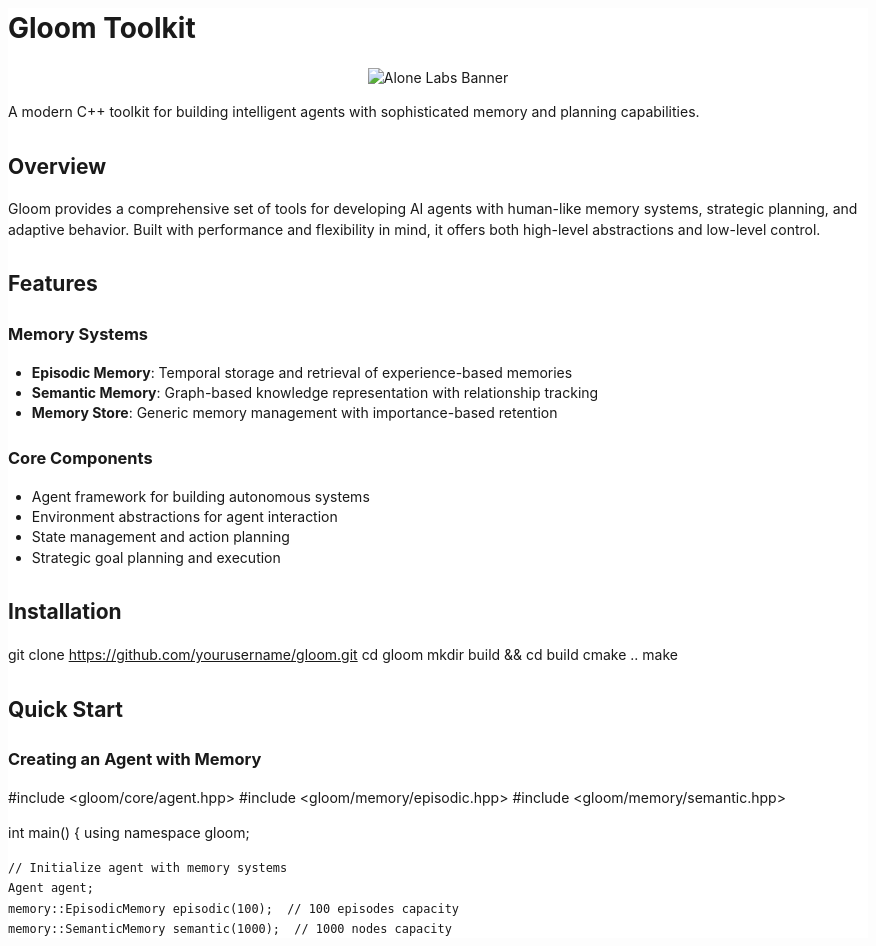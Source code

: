 # Gloom Toolkit

<div align="center">
  <img src="https://raw.githubusercontent.com/askgloom/.github/refs/heads/main/images/banner.png" alt="Alone Labs Banner" width="100%" />
</div>

A modern C++ toolkit for building intelligent agents with sophisticated memory and planning capabilities.

## Overview

Gloom provides a comprehensive set of tools for developing AI agents with human-like memory systems, strategic planning, and adaptive behavior. Built with performance and flexibility in mind, it offers both high-level abstractions and low-level control.

## Features

### Memory Systems
- **Episodic Memory**: Temporal storage and retrieval of experience-based memories
- **Semantic Memory**: Graph-based knowledge representation with relationship tracking
- **Memory Store**: Generic memory management with importance-based retention

### Core Components
- Agent framework for building autonomous systems
- Environment abstractions for agent interaction
- State management and action planning
- Strategic goal planning and execution

## Installation

git clone https://github.com/yourusername/gloom.git
cd gloom
mkdir build && cd build
cmake ..
make

## Quick Start

### Creating an Agent with Memory

#include <gloom/core/agent.hpp>
#include <gloom/memory/episodic.hpp>
#include <gloom/memory/semantic.hpp>

int main() {
    using namespace gloom;
    
    // Initialize agent with memory systems
    Agent agent;
    memory::EpisodicMemory episodic(100);  // 100 episodes capacity
    memory::SemanticMemory semantic(1000);  // 1000 nodes capacity
    